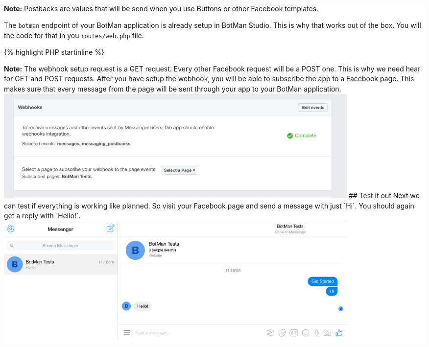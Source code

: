 <div class="note"><strong>Note:</strong> Postbacks are values that will be send when you use Buttons or other Facebook templates.</div>

The `botman` endpoint of your BotMan application is already setup in BotMan Studio. This is why that works out of the box. You will the code for that in you `routes/web.php` file.

 {% highlight PHP startinline %}
 <?php
 ...
Route::match(['get', 'post'], '/botman', 'BotManController@handle'); 
 {% endhighlight PHP startinline %}
 
 <div class="note"><strong>Note:</strong> The webhook setup request is a GET request. Every other Facebook request will be a POST one. This is why we need hear for GET and POST requests.</div>

After you have setup the webhook, you will be able to subscribe the app to a Facebook page. This makes sure that every message from the page will be sent through your app to your BotMan application.

<img class="alignnone" style="max-width: 100%; height: auto;" alt="Screenshot showing how to subscribe to a Facebook page" src="/assets/post-images/blog_subscribe_fb_page.png" width="700" />

## Test it out

Next we can test if everything is working like planned. So visit your Facebook page and send a message with just `Hi`. You should again get a reply with `Hello!`.

<img class="alignnone" style="max-width: 100%; height: auto;" alt="Screenshot showing a message and a reply in Facebook Messenger." src="/assets/post-images/blog_test_hi.png" width="700" />
